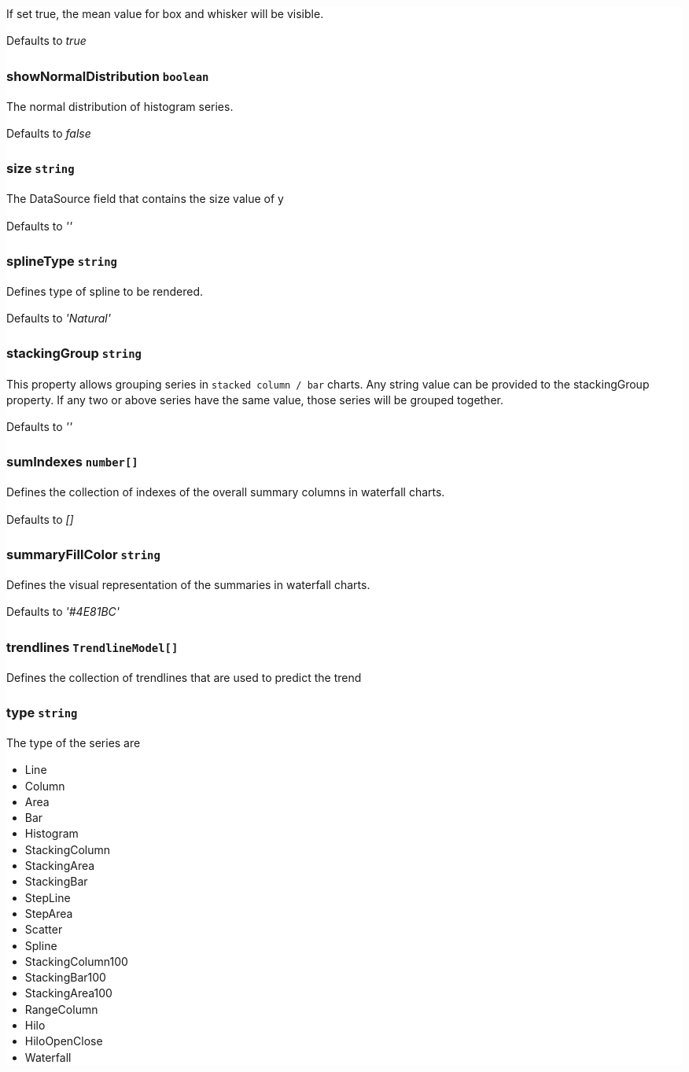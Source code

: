 If set true, the mean value for box and whisker will be visible.

Defaults to *true*

### showNormalDistribution `boolean`

The normal distribution of histogram series.

Defaults to *false*

### size `string`

The DataSource field that contains the size value of y

Defaults to *''*

### splineType `string`

Defines type of spline to be rendered.

Defaults to *'Natural'*

### stackingGroup `string`

This property allows grouping series in `stacked column / bar` charts.
Any string value can be provided to the stackingGroup property.
If any two or above series have the same value, those series will be grouped together.

Defaults to *''*

### sumIndexes `number[]`

Defines the collection of indexes of the overall summary columns in waterfall charts.

Defaults to *[]*

### summaryFillColor `string`

Defines the visual representation of the summaries in waterfall charts.

Defaults to *'#4E81BC'*

### trendlines `TrendlineModel[]`

Defines the collection of trendlines that are used to predict the trend

### type `string`

The type of the series are
* Line
* Column
* Area
* Bar
* Histogram
* StackingColumn
* StackingArea
* StackingBar
* StepLine
* StepArea
* Scatter
* Spline
* StackingColumn100
* StackingBar100
* StackingArea100
* RangeColumn
* Hilo
* HiloOpenClose
* Waterfall
